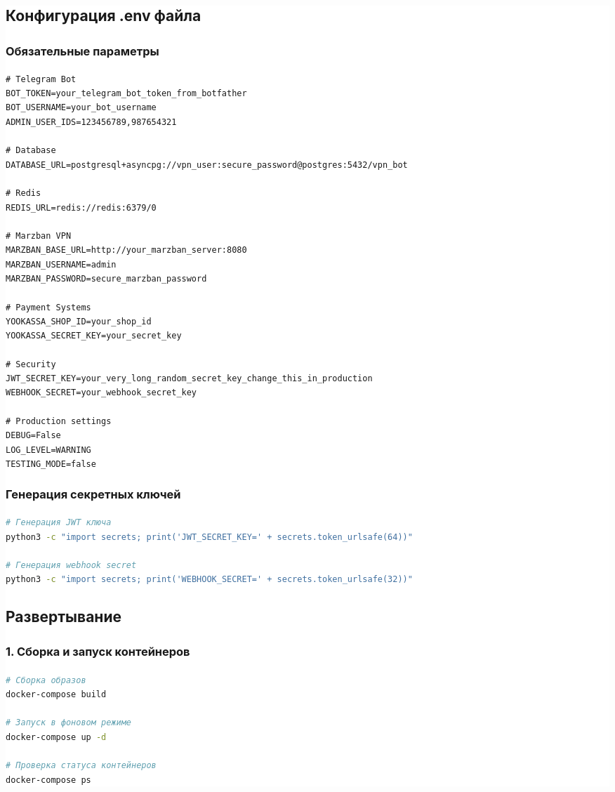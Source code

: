 ## Конфигурация .env файла

### Обязательные параметры
```env
# Telegram Bot
BOT_TOKEN=your_telegram_bot_token_from_botfather
BOT_USERNAME=your_bot_username
ADMIN_USER_IDS=123456789,987654321

# Database
DATABASE_URL=postgresql+asyncpg://vpn_user:secure_password@postgres:5432/vpn_bot

# Redis
REDIS_URL=redis://redis:6379/0

# Marzban VPN
MARZBAN_BASE_URL=http://your_marzban_server:8080
MARZBAN_USERNAME=admin
MARZBAN_PASSWORD=secure_marzban_password

# Payment Systems
YOOKASSA_SHOP_ID=your_shop_id
YOOKASSA_SECRET_KEY=your_secret_key

# Security
JWT_SECRET_KEY=your_very_long_random_secret_key_change_this_in_production
WEBHOOK_SECRET=your_webhook_secret_key

# Production settings
DEBUG=False
LOG_LEVEL=WARNING
TESTING_MODE=false
```

### Генерация секретных ключей
```bash
# Генерация JWT ключа
python3 -c "import secrets; print('JWT_SECRET_KEY=' + secrets.token_urlsafe(64))"

# Генерация webhook secret
python3 -c "import secrets; print('WEBHOOK_SECRET=' + secrets.token_urlsafe(32))"
```

## Развертывание

### 1. Сборка и запуск контейнеров
```bash
# Сборка образов
docker-compose build

# Запуск в фоновом режиме
docker-compose up -d

# Проверка статуса контейнеров
docker-compose ps
```
